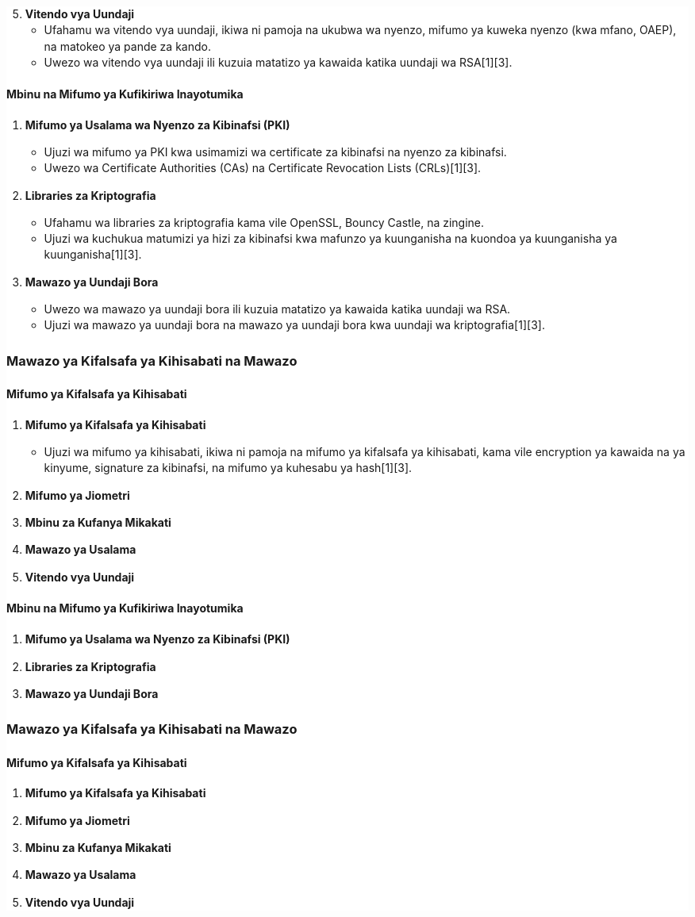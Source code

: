 5. **Vitendo vya Uundaji**
   - Ufahamu wa vitendo vya uundaji, ikiwa ni pamoja na ukubwa wa nyenzo, mifumo ya kuweka nyenzo (kwa mfano, OAEP), na matokeo ya pande za kando.
   - Uwezo wa vitendo vya uundaji ili kuzuia matatizo ya kawaida katika uundaji wa RSA[1][3].

#### Mbinu na Mifumo ya Kufikiriwa Inayotumika

1. **Mifumo ya Usalama wa Nyenzo za Kibinafsi (PKI)**
   - Ujuzi wa mifumo ya PKI kwa usimamizi wa certificate za kibinafsi na nyenzo za kibinafsi.
   - Uwezo wa Certificate Authorities (CAs) na Certificate Revocation Lists (CRLs)[1][3].

2. **Libraries za Kriptografia**
   - Ufahamu wa libraries za kriptografia kama vile OpenSSL, Bouncy Castle, na zingine.
   - Ujuzi wa kuchukua matumizi ya hizi za kibinafsi kwa mafunzo ya kuunganisha na kuondoa ya kuunganisha ya kuunganisha[1][3].

3. **Mawazo ya Uundaji Bora**
   - Uwezo wa mawazo ya uundaji bora ili kuzuia matatizo ya kawaida katika uundaji wa RSA.
   - Ujuzi wa mawazo ya uundaji bora na mawazo ya uundaji bora kwa uundaji wa kriptografia[1][3].

### Mawazo ya Kifalsafa ya Kihisabati na Mawazo

#### Mifumo ya Kifalsafa ya Kihisabati

1. **Mifumo ya Kifalsafa ya Kihisabati**
   - Ujuzi wa mifumo ya kihisabati, ikiwa ni pamoja na mifumo ya kifalsafa ya kihisabati, kama vile encryption ya kawaida na ya kinyume, signature za kibinafsi, na mifumo ya kuhesabu ya hash[1][3].

2. **Mifumo ya Jiometri**

3. **Mbinu za Kufanya Mikakati**

4. **Mawazo ya Usalama**

5. **Vitendo vya Uundaji**

#### Mbinu na Mifumo ya Kufikiriwa Inayotumika

1. **Mifumo ya Usalama wa Nyenzo za Kibinafsi (PKI)**

2. **Libraries za Kriptografia**

3. **Mawazo ya Uundaji Bora**

### Mawazo ya Kifalsafa ya Kihisabati na Mawazo

#### Mifumo ya Kifalsafa ya Kihisabati

1. **Mifumo ya Kifalsafa ya Kihisabati**

2. **Mifumo ya Jiometri**

3. **Mbinu za Kufanya Mikakati**

4. **Mawazo ya Usalama**

5. **Vitendo vya Uundaji**
